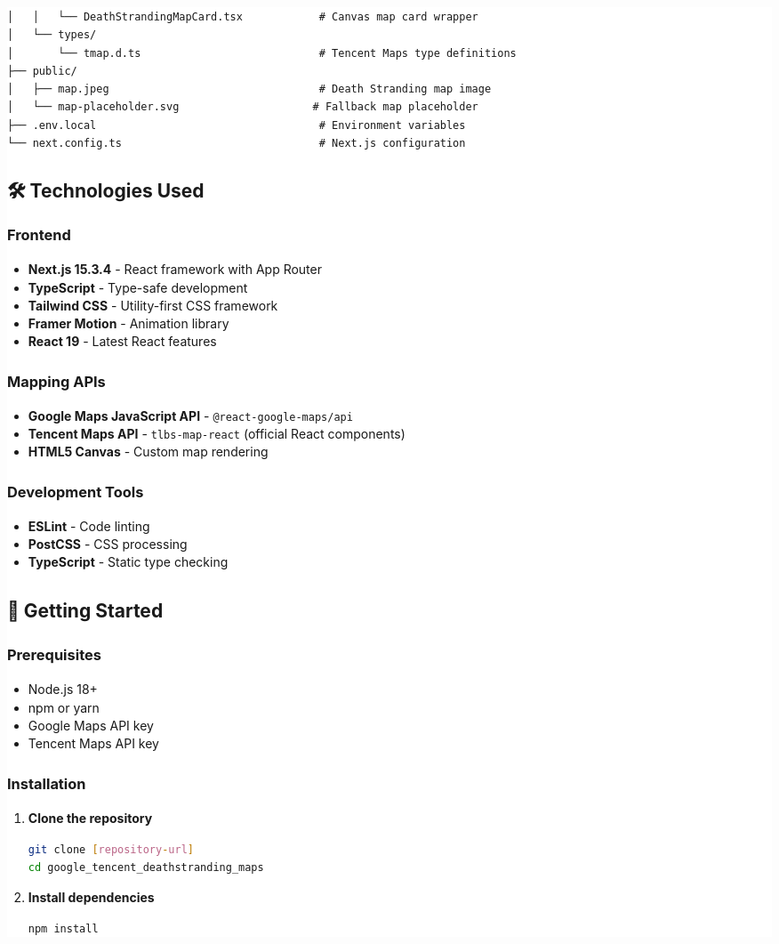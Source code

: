 ```
│   │   └── DeathStrandingMapCard.tsx            # Canvas map card wrapper
│   └── types/
│       └── tmap.d.ts                            # Tencent Maps type definitions
├── public/
│   ├── map.jpeg                                 # Death Stranding map image
│   └── map-placeholder.svg                     # Fallback map placeholder
├── .env.local                                   # Environment variables
└── next.config.ts                               # Next.js configuration
```

## 🛠️ Technologies Used

### Frontend
- **Next.js 15.3.4** - React framework with App Router
- **TypeScript** - Type-safe development
- **Tailwind CSS** - Utility-first CSS framework
- **Framer Motion** - Animation library
- **React 19** - Latest React features

### Mapping APIs
- **Google Maps JavaScript API** - `@react-google-maps/api`
- **Tencent Maps API** - `tlbs-map-react` (official React components)
- **HTML5 Canvas** - Custom map rendering

### Development Tools
- **ESLint** - Code linting
- **PostCSS** - CSS processing
- **TypeScript** - Static type checking

## 🚀 Getting Started

### Prerequisites
- Node.js 18+ 
- npm or yarn
- Google Maps API key
- Tencent Maps API key

### Installation

1. **Clone the repository**
   ```bash
   git clone [repository-url]
   cd google_tencent_deathstranding_maps
   ```

2. **Install dependencies**
   ```bash
   npm install
   ```
